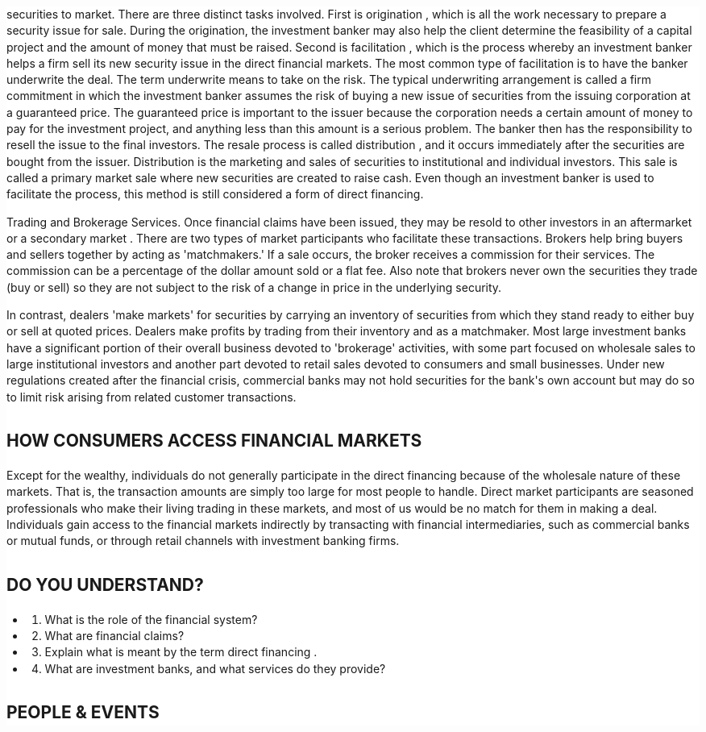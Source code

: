 securities to market. There are three distinct tasks involved. First is origination , which is all the work necessary to prepare a security issue for sale. During the origination, the investment banker may also help the client determine the feasibility of a capital project and the amount of money that must be raised. Second is facilitation , which is the process whereby an investment banker helps a firm sell its new security issue in the direct financial markets. The most common type of facilitation is to have the banker underwrite the deal. The term underwrite means to take on the risk. The typical underwriting arrangement is called a firm commitment in which the investment banker assumes the risk of buying a new issue of securities from the issuing corporation at a guaranteed price. The guaranteed price is important to the issuer because the corporation needs a certain amount of money to pay for the investment project, and anything less than this amount is a serious problem. The banker then has the responsibility to resell the issue to the final investors. The resale process is called distribution ,  and  it  occurs immediately after the securities are bought from the issuer. Distribution is the marketing and sales of securities to institutional and individual investors. This sale is called a primary market sale where new securities are created to raise cash. Even though an investment banker is used to facilitate the process, this method is still considered a form of direct financing.

Trading and Brokerage Services. Once financial claims have been issued, they may be resold to other investors in an aftermarket or a secondary market . There are two types of market participants who facilitate these transactions. Brokers help bring buyers and sellers together by acting as 'matchmakers.' If a sale occurs, the broker receives a commission for their services. The commission can be a percentage of the dollar amount sold or a flat fee. Also note that brokers never own the securities they trade (buy or sell) so they are not subject to the risk of a change in price in the underlying security.

In contrast, dealers 'make markets' for securities by carrying an inventory of securities from which they stand ready to either buy or sell at quoted prices. Dealers make profits by trading from their inventory and as a matchmaker. Most large investment banks have a significant portion of their overall business devoted to 'brokerage' activities, with some part focused on wholesale sales to large institutional investors and another part devoted to retail sales devoted to consumers and small businesses. Under new regulations created after the financial crisis, commercial banks may not hold securities for the bank's own account but may do so to limit risk arising from related customer transactions.

## HOW CONSUMERS ACCESS FINANCIAL MARKETS

Except  for  the  wealthy,  individuals  do  not  generally  participate  in  the  direct  financing because of the wholesale nature of these markets. That is, the transaction amounts are simply too large for most people to handle. Direct market participants are seasoned professionals who make their living trading in these markets, and most of us would be no match for them in making a deal. Individuals gain access to the financial markets indirectly by transacting with financial intermediaries, such as commercial banks or mutual funds, or through retail channels with investment banking firms.

## DO YOU UNDERSTAND?

- 1. What is the role of the financial system?
- 2. What are financial claims?
- 3. Explain what is meant by the term direct financing .
- 4. What are investment banks, and what services do they provide?

## PEOPLE &amp; EVENTS
